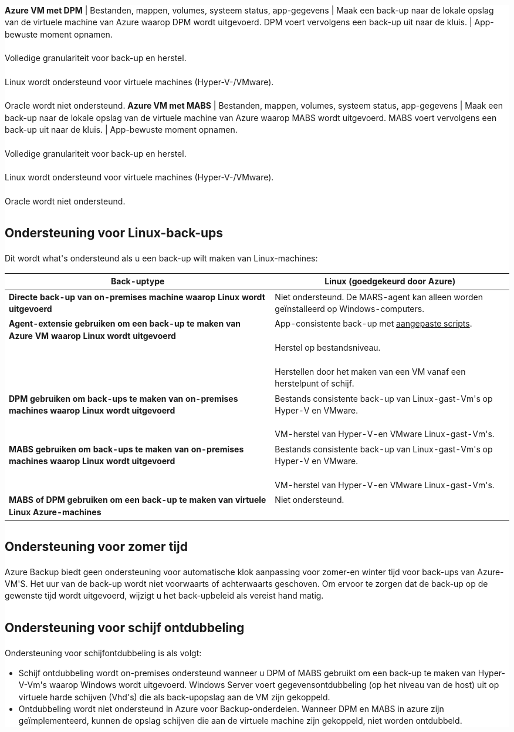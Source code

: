 **Azure VM met DPM** | Bestanden, mappen, volumes, systeem status, app-gegevens | Maak een back-up naar de lokale opslag van de virtuele machine van Azure waarop DPM wordt uitgevoerd. DPM voert vervolgens een back-up uit naar de kluis. | App-bewuste moment opnamen.<br/><br/> Volledige granulariteit voor back-up en herstel.<br/><br/> Linux wordt ondersteund voor virtuele machines (Hyper-V-/VMware).<br/><br/> Oracle wordt niet ondersteund.
**Azure VM met MABS** | Bestanden, mappen, volumes, systeem status, app-gegevens | Maak een back-up naar de lokale opslag van de virtuele machine van Azure waarop MABS wordt uitgevoerd. MABS voert vervolgens een back-up uit naar de kluis. | App-bewuste moment opnamen.<br/><br/> Volledige granulariteit voor back-up en herstel.<br/><br/> Linux wordt ondersteund voor virtuele machines (Hyper-V-/VMware).<br/><br/> Oracle wordt niet ondersteund.

## <a name="linux-backup-support"></a>Ondersteuning voor Linux-back-ups

Dit wordt what's ondersteund als u een back-up wilt maken van Linux-machines:

**Back-uptype** | **Linux (goedgekeurd door Azure)**
--- | ---
**Directe back-up van on-premises machine waarop Linux wordt uitgevoerd** | Niet ondersteund. De MARS-agent kan alleen worden geïnstalleerd op Windows-computers.
**Agent-extensie gebruiken om een back-up te maken van Azure VM waarop Linux wordt uitgevoerd** | App-consistente back-up met [aangepaste scripts](backup-azure-linux-app-consistent.md).<br/><br/> Herstel op bestandsniveau.<br/><br/> Herstellen door het maken van een VM vanaf een herstelpunt of schijf.
**DPM gebruiken om back-ups te maken van on-premises machines waarop Linux wordt uitgevoerd** | Bestands consistente back-up van Linux-gast-Vm's op Hyper-V en VMware.<br/><br/> VM-herstel van Hyper-V-en VMware Linux-gast-Vm's.
**MABS gebruiken om back-ups te maken van on-premises machines waarop Linux wordt uitgevoerd** | Bestands consistente back-up van Linux-gast-Vm's op Hyper-V en VMware.<br/><br/> VM-herstel van Hyper-V-en VMware Linux-gast-Vm's.
**MABS of DPM gebruiken om een back-up te maken van virtuele Linux Azure-machines** | Niet ondersteund.

## <a name="daylight-saving-time-support"></a>Ondersteuning voor zomer tijd

Azure Backup biedt geen ondersteuning voor automatische klok aanpassing voor zomer-en winter tijd voor back-ups van Azure-VM'S. Het uur van de back-up wordt niet voorwaarts of achterwaarts geschoven. Om ervoor te zorgen dat de back-up op de gewenste tijd wordt uitgevoerd, wijzigt u het back-upbeleid als vereist hand matig.

## <a name="disk-deduplication-support"></a>Ondersteuning voor schijf ontdubbeling

Ondersteuning voor schijfontdubbeling is als volgt:

- Schijf ontdubbeling wordt on-premises ondersteund wanneer u DPM of MABS gebruikt om een back-up te maken van Hyper-V-Vm's waarop Windows wordt uitgevoerd. Windows Server voert gegevensontdubbeling (op het niveau van de host) uit op virtuele harde schijven (Vhd's) die als back-upopslag aan de VM zijn gekoppeld.
- Ontdubbeling wordt niet ondersteund in Azure voor Backup-onderdelen. Wanneer DPM en MABS in azure zijn geïmplementeerd, kunnen de opslag schijven die aan de virtuele machine zijn gekoppeld, niet worden ontdubbeld.
